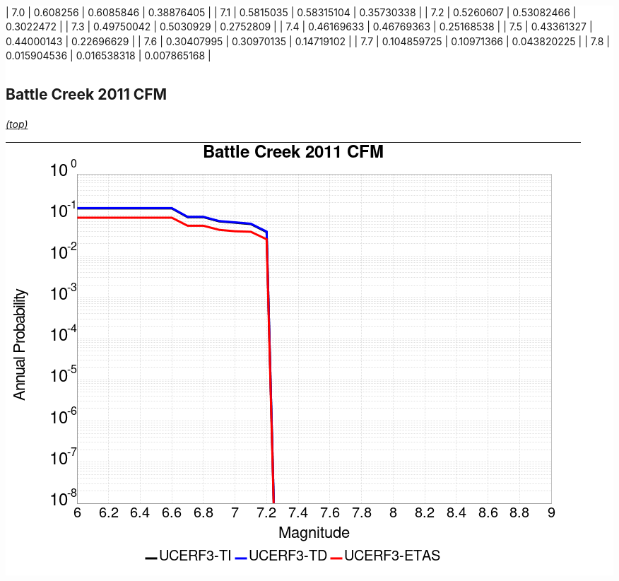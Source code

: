 | 7.0 | 0.608256 | 0.6085846 | 0.38876405 |
| 7.1 | 0.5815035 | 0.58315104 | 0.35730338 |
| 7.2 | 0.5260607 | 0.53082466 | 0.3022472 |
| 7.3 | 0.49750042 | 0.5030929 | 0.2752809 |
| 7.4 | 0.46169633 | 0.46769363 | 0.25168538 |
| 7.5 | 0.43361327 | 0.44000143 | 0.22696629 |
| 7.6 | 0.30407995 | 0.30970135 | 0.14719102 |
| 7.7 | 0.104859725 | 0.10971366 | 0.043820225 |
| 7.8 | 0.015904536 | 0.016538318 | 0.007865168 |

## Battle Creek 2011 CFM
*[(top)](#table-of-contents)*

| ![MPD](Battle_Creek_2011_CFM.png) |
|-----|
